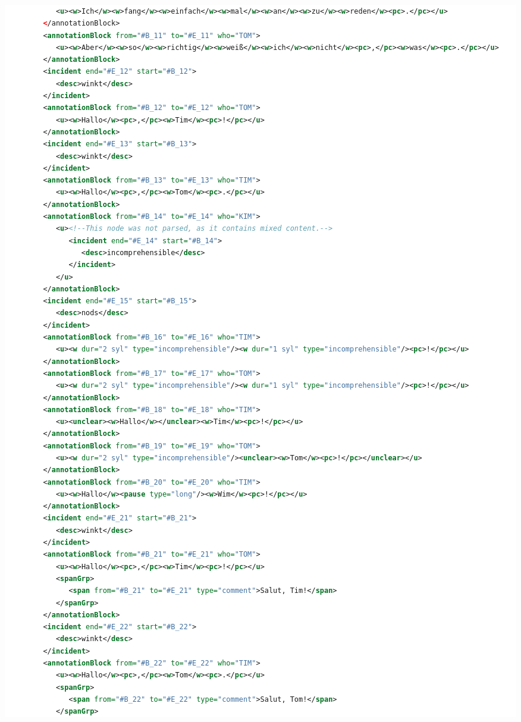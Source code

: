 ```xml
            <u><w>Ich</w><w>fang</w><w>einfach</w><w>mal</w><w>an</w><w>zu</w><w>reden</w><pc>.</pc></u>
         </annotationBlock>
         <annotationBlock from="#B_11" to="#E_11" who="TOM">
            <u><w>Aber</w><w>so</w><w>richtig</w><w>weiß</w><w>ich</w><w>nicht</w><pc>,</pc><w>was</w><pc>.</pc></u>
         </annotationBlock>
         <incident end="#E_12" start="#B_12">
            <desc>winkt</desc>
         </incident>
         <annotationBlock from="#B_12" to="#E_12" who="TOM">
            <u><w>Hallo</w><pc>,</pc><w>Tim</w><pc>!</pc></u>
         </annotationBlock>
         <incident end="#E_13" start="#B_13">
            <desc>winkt</desc>
         </incident>
         <annotationBlock from="#B_13" to="#E_13" who="TIM">
            <u><w>Hallo</w><pc>,</pc><w>Tom</w><pc>.</pc></u>
         </annotationBlock>
         <annotationBlock from="#B_14" to="#E_14" who="KIM">
            <u><!--This node was not parsed, as it contains mixed content.-->
               <incident end="#E_14" start="#B_14">
                  <desc>incomprehensible</desc>
               </incident>
            </u>
         </annotationBlock>
         <incident end="#E_15" start="#B_15">
            <desc>nods</desc>
         </incident>
         <annotationBlock from="#B_16" to="#E_16" who="TIM">
            <u><w dur="2 syl" type="incomprehensible"/><w dur="1 syl" type="incomprehensible"/><pc>!</pc></u>
         </annotationBlock>
         <annotationBlock from="#B_17" to="#E_17" who="TOM">
            <u><w dur="2 syl" type="incomprehensible"/><w dur="1 syl" type="incomprehensible"/><pc>!</pc></u>
         </annotationBlock>
         <annotationBlock from="#B_18" to="#E_18" who="TIM">
            <u><unclear><w>Hallo</w></unclear><w>Tim</w><pc>!</pc></u>
         </annotationBlock>
         <annotationBlock from="#B_19" to="#E_19" who="TOM">
            <u><w dur="2 syl" type="incomprehensible"/><unclear><w>Tom</w><pc>!</pc></unclear></u>
         </annotationBlock>
         <annotationBlock from="#B_20" to="#E_20" who="TIM">
            <u><w>Hallo</w><pause type="long"/><w>Wim</w><pc>!</pc></u>
         </annotationBlock>
         <incident end="#E_21" start="#B_21">
            <desc>winkt</desc>
         </incident>
         <annotationBlock from="#B_21" to="#E_21" who="TOM">
            <u><w>Hallo</w><pc>,</pc><w>Tim</w><pc>!</pc></u>
            <spanGrp>
               <span from="#B_21" to="#E_21" type="comment">Salut, Tim!</span>
            </spanGrp>
         </annotationBlock>
         <incident end="#E_22" start="#B_22">
            <desc>winkt</desc>
         </incident>
         <annotationBlock from="#B_22" to="#E_22" who="TIM">
            <u><w>Hallo</w><pc>,</pc><w>Tom</w><pc>.</pc></u>
            <spanGrp>
               <span from="#B_22" to="#E_22" type="comment">Salut, Tom!</span>
            </spanGrp>
```
